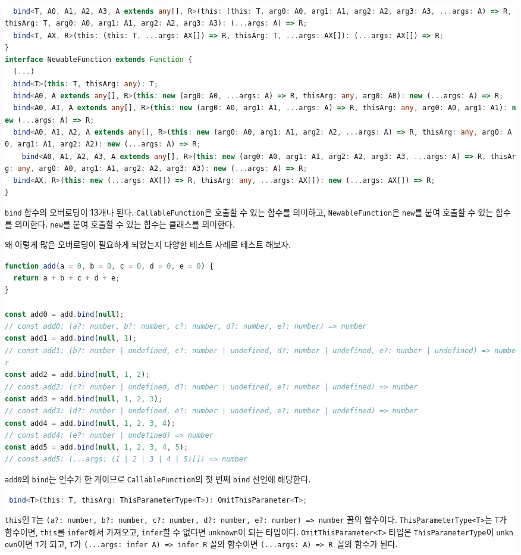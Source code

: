 ```ts
  bind<T, A0, A1, A2, A3, A extends any[], R>(this: (this: T, arg0: A0, arg1: A1, arg2: A2, arg3: A3, ...args: A) => R, thisArg: T, arg0: A0, arg1: A1, arg2: A2, arg3: A3): (...args: A) => R;
  bind<T, AX, R>(this: (this: T, ...args: AX[]) => R, thisArg: T, ...args: AX[]): (...args: AX[]) => R;
}
interface NewableFunction extends Function {
  (...)
  bind<T>(this: T, thisArg: any): T;
  bind<A0, A extends any[], R>(this: new (arg0: A0, ...args: A) => R, thisArg: any, arg0: A0): new (...args: A) => R;
  bind<A0, A1, A extends any[], R>(this: new (arg0: A0, arg1: A1, ...args: A) => R, thisArg: any, arg0: A0, arg1: A1): new (...args: A) => R;
  bind<A0, A1, A2, A extends any[], R>(this: new (arg0: A0, arg1: A1, arg2: A2, ...args: A) => R, thisArg: any, arg0: A0, arg1: A1, arg2: A2): new (...args: A) => R;
    bind<A0, A1, A2, A3, A extends any[], R>(this: new (arg0: A0, arg1: A1, arg2: A2, arg3: A3, ...args: A) => R, thisArg: any, arg0: A0, arg1: A1, arg2: A2, arg3: A3): new (...args: A) => R;
  bind<AX, R>(this: new (...args: AX[]) => R, thisArg: any, ...args: AX[]): new (...args: AX[]) => R;
}
```
`bind` 함수의 오버로딩이 13개나 된다.
`CallableFunction`은 호출할 수 있는 함수를 의미하고, `NewableFunction`은 `new`를 붙여 호출할 수 있는 함수를 의미한다. 
`new`를 붙여 호출할 수 있는 함수는 클래스를 의미한다.

왜 이렇게 많은 오버로딩이 필요하게 되었는지 다양한 테스트 사례로 테스트 해보자.
```ts
function add(a = 0, b = 0, c = 0, d = 0, e = 0) {
  return a + b + c + d + e;
}

const add0 = add.bind(null);
// const add0: (a?: number, b?: number, c?: number, d?: number, e?: number) => number
const add1 = add.bind(null, 1);
// const add1: (b?: number | undefined, c?: number | undefined, d?: number | undefined, e?: number | undefined) => number
const add2 = add.bind(null, 1, 2);
// const add2: (c?: number | undefined, d?: number | undefined, e?: number | undefined) => number
const add3 = add.bind(null, 1, 2, 3);
// const add3: (d?: number | undefined, e?: number | undefined, e?: number | undefined) => number
const add4 = add.bind(null, 1, 2, 3, 4);
// const add4: (e?: number | undefined) => number
const add5 = add.bind(null, 1, 2, 3, 4, 5);
// const add5: (...args: (1 | 2 | 3 | 4 | 5)[]) => number
```

`add0`의 `bind`는 인수가 한 개이므로 `CallableFunction`의 첫 번째 `bind` 선언에 해당한다.

```ts
 bind<T>(this: T, thisArg: ThisParameterType<T>): OmitThisParameter<T>;
```
`this`인 `T`는 `(a?: number, b?: number, c?: number, d?: number, e?: number) => number` 꼴의 함수이다.
`ThisParameterType<T>`는 `T`가 함수이면, `this`를 `infer`해서 가져오고, `infer`할 수 없다면 `unknown`이 되는 타입이다.
`OmitThisParameter<T>` 타입은 `ThisParameterType`이 `unknown`이면 `T`가 되고, `T`가 `(...args: infer A) => infer R` 꼴의 함수이면 `(...args: A) => R `꼴의 함수가 된다.
